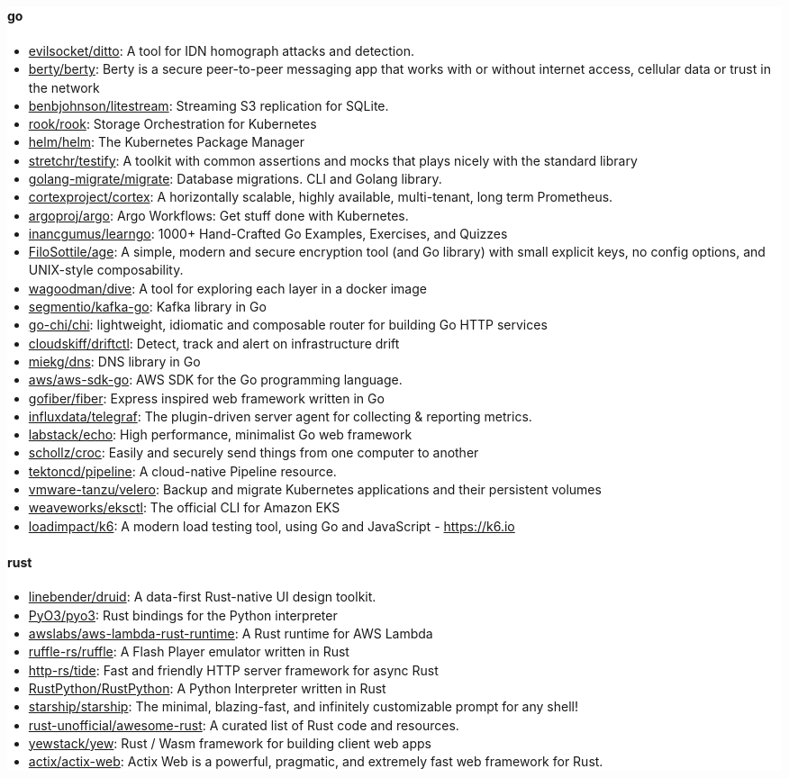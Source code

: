 #### go
* [evilsocket/ditto](https://github.com/evilsocket/ditto): A tool for IDN homograph attacks and detection.
* [berty/berty](https://github.com/berty/berty): Berty is a secure peer-to-peer messaging app that works with or without internet access, cellular data or trust in the network
* [benbjohnson/litestream](https://github.com/benbjohnson/litestream): Streaming S3 replication for SQLite.
* [rook/rook](https://github.com/rook/rook): Storage Orchestration for Kubernetes
* [helm/helm](https://github.com/helm/helm): The Kubernetes Package Manager
* [stretchr/testify](https://github.com/stretchr/testify): A toolkit with common assertions and mocks that plays nicely with the standard library
* [golang-migrate/migrate](https://github.com/golang-migrate/migrate): Database migrations. CLI and Golang library.
* [cortexproject/cortex](https://github.com/cortexproject/cortex): A horizontally scalable, highly available, multi-tenant, long term Prometheus.
* [argoproj/argo](https://github.com/argoproj/argo): Argo Workflows: Get stuff done with Kubernetes.
* [inancgumus/learngo](https://github.com/inancgumus/learngo): 1000+ Hand-Crafted Go Examples, Exercises, and Quizzes
* [FiloSottile/age](https://github.com/FiloSottile/age): A simple, modern and secure encryption tool (and Go library) with small explicit keys, no config options, and UNIX-style composability.
* [wagoodman/dive](https://github.com/wagoodman/dive): A tool for exploring each layer in a docker image
* [segmentio/kafka-go](https://github.com/segmentio/kafka-go): Kafka library in Go
* [go-chi/chi](https://github.com/go-chi/chi): lightweight, idiomatic and composable router for building Go HTTP services
* [cloudskiff/driftctl](https://github.com/cloudskiff/driftctl): Detect, track and alert on infrastructure drift
* [miekg/dns](https://github.com/miekg/dns): DNS library in Go
* [aws/aws-sdk-go](https://github.com/aws/aws-sdk-go): AWS SDK for the Go programming language.
* [gofiber/fiber](https://github.com/gofiber/fiber):  Express inspired web framework written in Go
* [influxdata/telegraf](https://github.com/influxdata/telegraf): The plugin-driven server agent for collecting & reporting metrics.
* [labstack/echo](https://github.com/labstack/echo): High performance, minimalist Go web framework
* [schollz/croc](https://github.com/schollz/croc): Easily and securely send things from one computer to another  
* [tektoncd/pipeline](https://github.com/tektoncd/pipeline): A cloud-native Pipeline resource.
* [vmware-tanzu/velero](https://github.com/vmware-tanzu/velero): Backup and migrate Kubernetes applications and their persistent volumes
* [weaveworks/eksctl](https://github.com/weaveworks/eksctl): The official CLI for Amazon EKS
* [loadimpact/k6](https://github.com/loadimpact/k6): A modern load testing tool, using Go and JavaScript - https://k6.io

#### rust
* [linebender/druid](https://github.com/linebender/druid): A data-first Rust-native UI design toolkit.
* [PyO3/pyo3](https://github.com/PyO3/pyo3): Rust bindings for the Python interpreter
* [awslabs/aws-lambda-rust-runtime](https://github.com/awslabs/aws-lambda-rust-runtime): A Rust runtime for AWS Lambda
* [ruffle-rs/ruffle](https://github.com/ruffle-rs/ruffle): A Flash Player emulator written in Rust
* [http-rs/tide](https://github.com/http-rs/tide): Fast and friendly HTTP server framework for async Rust
* [RustPython/RustPython](https://github.com/RustPython/RustPython): A Python Interpreter written in Rust
* [starship/starship](https://github.com/starship/starship):  The minimal, blazing-fast, and infinitely customizable prompt for any shell!
* [rust-unofficial/awesome-rust](https://github.com/rust-unofficial/awesome-rust): A curated list of Rust code and resources.
* [yewstack/yew](https://github.com/yewstack/yew): Rust / Wasm framework for building client web apps
* [actix/actix-web](https://github.com/actix/actix-web): Actix Web is a powerful, pragmatic, and extremely fast web framework for Rust.